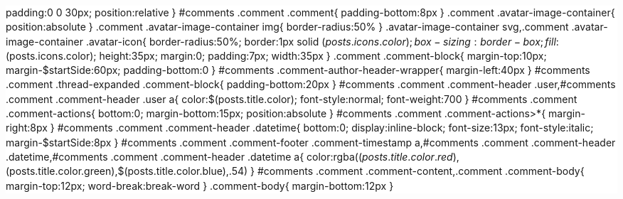 padding:0 0 30px;
position:relative
}
#comments .comment .comment{
padding-bottom:8px
}
.comment .avatar-image-container{
position:absolute
}
.comment .avatar-image-container img{
border-radius:50%
}
.avatar-image-container svg,.comment .avatar-image-container .avatar-icon{
border-radius:50%;
border:1px solid $(posts.icons.color);
box-sizing:border-box;
fill:$(posts.icons.color);
height:35px;
margin:0;
padding:7px;
width:35px
}
.comment .comment-block{
margin-top:10px;
margin-$startSide:60px;
padding-bottom:0
}
#comments .comment-author-header-wrapper{
margin-left:40px
}
#comments .comment .thread-expanded .comment-block{
padding-bottom:20px
}
#comments .comment .comment-header .user,#comments .comment .comment-header .user a{
color:$(posts.title.color);
font-style:normal;
font-weight:700
}
#comments .comment .comment-actions{
bottom:0;
margin-bottom:15px;
position:absolute
}
#comments .comment .comment-actions>*{
margin-right:8px
}
#comments .comment .comment-header .datetime{
bottom:0;
display:inline-block;
font-size:13px;
font-style:italic;
margin-$startSide:8px
}
#comments .comment .comment-footer .comment-timestamp a,#comments .comment .comment-header .datetime,#comments .comment .comment-header .datetime a{
color:rgba($(posts.title.color.red),$(posts.title.color.green),$(posts.title.color.blue),.54)
}
#comments .comment .comment-content,.comment .comment-body{
margin-top:12px;
word-break:break-word
}
.comment-body{
margin-bottom:12px
}